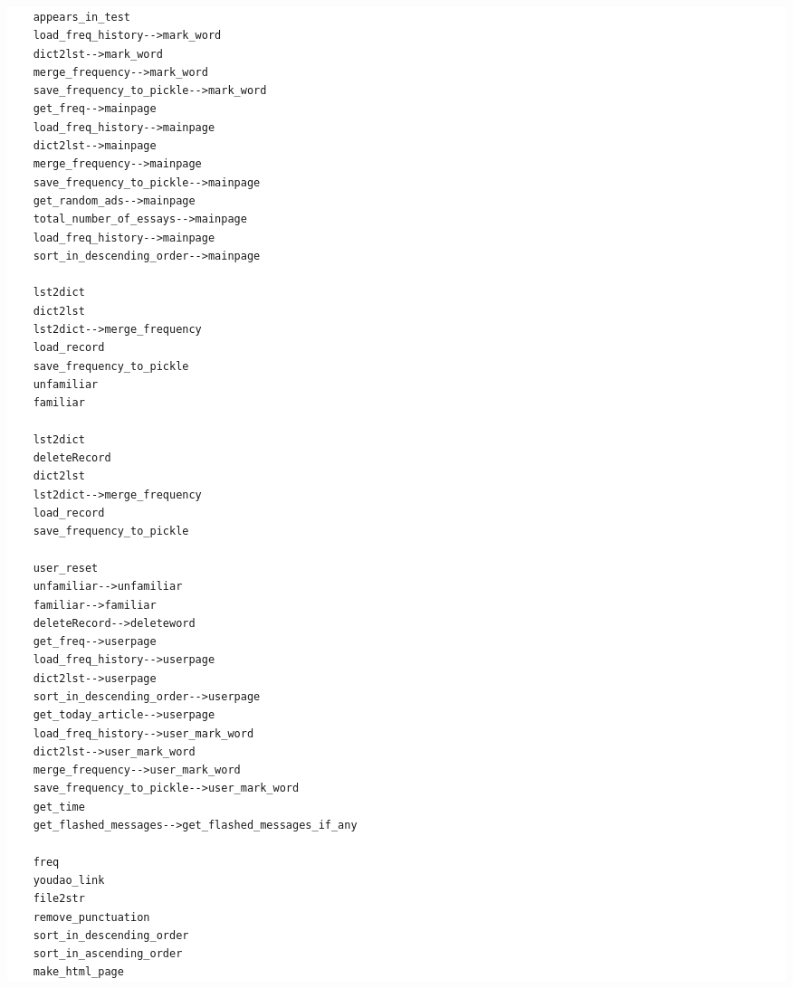 ```
    appears_in_test
    load_freq_history-->mark_word
    dict2lst-->mark_word
    merge_frequency-->mark_word
    save_frequency_to_pickle-->mark_word
    get_freq-->mainpage
    load_freq_history-->mainpage
    dict2lst-->mainpage
    merge_frequency-->mainpage
    save_frequency_to_pickle-->mainpage
    get_random_ads-->mainpage
    total_number_of_essays-->mainpage
    load_freq_history-->mainpage
    sort_in_descending_order-->mainpage
    
    lst2dict
    dict2lst
    lst2dict-->merge_frequency
    load_record
    save_frequency_to_pickle
    unfamiliar
    familiar

    lst2dict
    deleteRecord
    dict2lst
    lst2dict-->merge_frequency
    load_record
    save_frequency_to_pickle

    user_reset
    unfamiliar-->unfamiliar
    familiar-->familiar
    deleteRecord-->deleteword
    get_freq-->userpage
    load_freq_history-->userpage
    dict2lst-->userpage
    sort_in_descending_order-->userpage
    get_today_article-->userpage
    load_freq_history-->user_mark_word
    dict2lst-->user_mark_word
    merge_frequency-->user_mark_word
    save_frequency_to_pickle-->user_mark_word
    get_time
    get_flashed_messages-->get_flashed_messages_if_any

    freq
    youdao_link
    file2str
    remove_punctuation
    sort_in_descending_order
    sort_in_ascending_order
    make_html_page
```